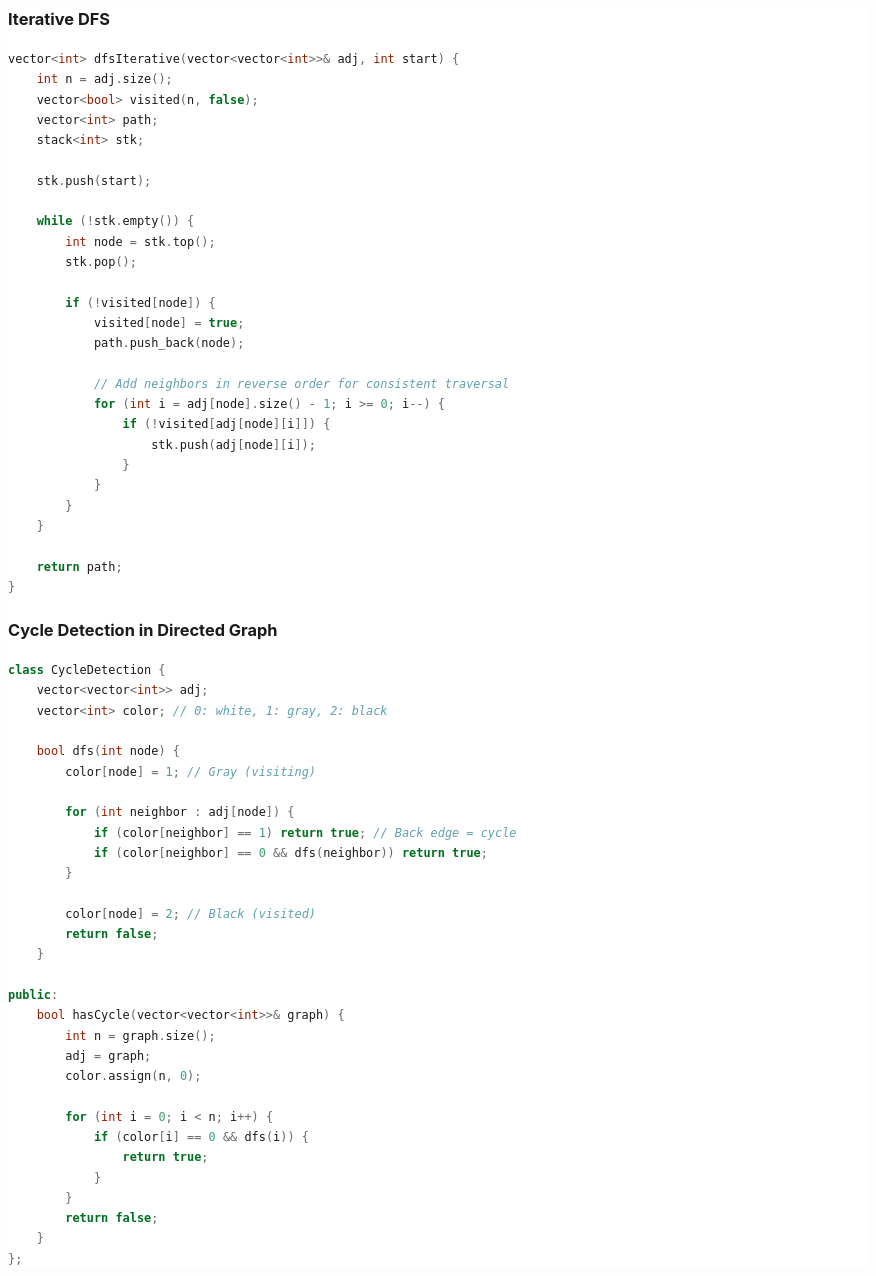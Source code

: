 ### Iterative DFS
```cpp
vector<int> dfsIterative(vector<vector<int>>& adj, int start) {
    int n = adj.size();
    vector<bool> visited(n, false);
    vector<int> path;
    stack<int> stk;
    
    stk.push(start);
    
    while (!stk.empty()) {
        int node = stk.top();
        stk.pop();
        
        if (!visited[node]) {
            visited[node] = true;
            path.push_back(node);
            
            // Add neighbors in reverse order for consistent traversal
            for (int i = adj[node].size() - 1; i >= 0; i--) {
                if (!visited[adj[node][i]]) {
                    stk.push(adj[node][i]);
                }
            }
        }
    }
    
    return path;
}
```

### Cycle Detection in Directed Graph
```cpp
class CycleDetection {
    vector<vector<int>> adj;
    vector<int> color; // 0: white, 1: gray, 2: black
    
    bool dfs(int node) {
        color[node] = 1; // Gray (visiting)
        
        for (int neighbor : adj[node]) {
            if (color[neighbor] == 1) return true; // Back edge = cycle
            if (color[neighbor] == 0 && dfs(neighbor)) return true;
        }
        
        color[node] = 2; // Black (visited)
        return false;
    }
    
public:
    bool hasCycle(vector<vector<int>>& graph) {
        int n = graph.size();
        adj = graph;
        color.assign(n, 0);
        
        for (int i = 0; i < n; i++) {
            if (color[i] == 0 && dfs(i)) {
                return true;
            }
        }
        return false;
    }
};
```